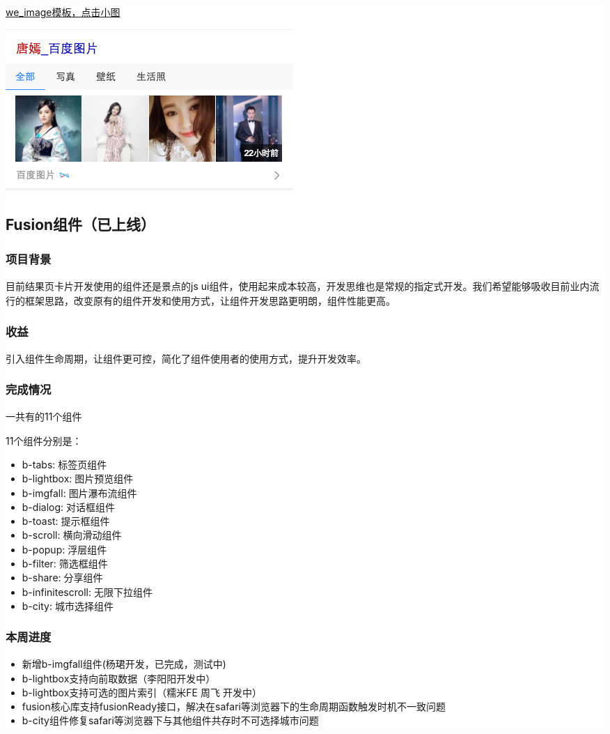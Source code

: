 [we_image模板，点击小图](http://cp01-ps-fe-4.epc.baidu.com:8003/s?word=%E5%94%90%E5%AB%A3&sa=tb&ts=3291237&t_kt=0&ie=utf-8&rsv_t=67abuqe3ZnwWJWHMwF7LJ6dJoR88WqyKVT2rh4l%252FN30ewzmK1llt&rsv_pq=11461846514640531470&ss=101&t_it=1&rqlang=zh&rsv_sug4=4562&inputT=3946&oq=%E5%A6%96%E7%A5%9E%E8%AE%B0)

![img](../2016-12-09/img/zhulei05/3.png)

## Fusion组件（已上线）

### 项目背景

目前结果页卡片开发使用的组件还是景点的js ui组件，使用起来成本较高，开发思维也是常规的指定式开发。我们希望能够吸收目前业内流行的框架思路，改变原有的组件开发和使用方式，让组件开发思路更明朗，组件性能更高。

### 收益

引入组件生命周期，让组件更可控，简化了组件使用者的使用方式，提升开发效率。

### 完成情况

一共有的11个组件

11个组件分别是：

- b-tabs: 标签页组件
- b-lightbox: 图片预览组件
- b-imgfall: 图片瀑布流组件
- b-dialog: 对话框组件
- b-toast: 提示框组件
- b-scroll: 横向滑动组件
- b-popup: 浮层组件
- b-filter: 筛选框组件
- b-share: 分享组件
- b-infinitescroll: 无限下拉组件
- b-city: 城市选择组件

### 本周进度

- 新增b-imgfall组件(杨珺开发，已完成，测试中)
- b-lightbox支持向前取数据（李阳阳开发中）
- b-lightbox支持可选的图片索引（糯米FE 周飞 开发中）
- fusion核心库支持fusionReady接口，解决在safari等浏览器下的生命周期函数触发时机不一致问题
- b-city组件修复safari等浏览器下与其他组件共存时不可选择城市问题
